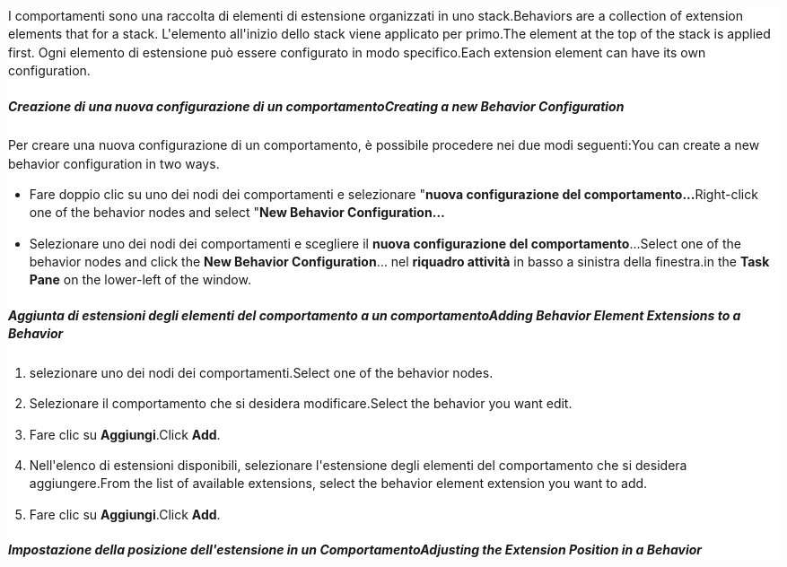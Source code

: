  <span data-ttu-id="709a7-301">I comportamenti sono una raccolta di elementi di estensione organizzati in uno stack.</span><span class="sxs-lookup"><span data-stu-id="709a7-301">Behaviors are a collection of extension elements that for a stack.</span></span> <span data-ttu-id="709a7-302">L'elemento all'inizio dello stack viene applicato per primo.</span><span class="sxs-lookup"><span data-stu-id="709a7-302">The element at the top of the stack is applied first.</span></span> <span data-ttu-id="709a7-303">Ogni elemento di estensione può essere configurato in modo specifico.</span><span class="sxs-lookup"><span data-stu-id="709a7-303">Each extension element can have its own configuration.</span></span>  
  
##### <a name="creating-a-new-behavior-configuration"></a><span data-ttu-id="709a7-304">Creazione di una nuova configurazione di un comportamento</span><span class="sxs-lookup"><span data-stu-id="709a7-304">Creating a new Behavior Configuration</span></span>  
 <span data-ttu-id="709a7-305">Per creare una nuova configurazione di un comportamento, è possibile procedere nei due modi seguenti:</span><span class="sxs-lookup"><span data-stu-id="709a7-305">You can create a new behavior configuration in two ways.</span></span>  
  
-   <span data-ttu-id="709a7-306">Fare doppio clic su uno dei nodi dei comportamenti e selezionare "**nuova configurazione del comportamento...**</span><span class="sxs-lookup"><span data-stu-id="709a7-306">Right-click one of the behavior nodes and select "**New Behavior Configuration…**</span></span>  
  
-   <span data-ttu-id="709a7-307">Selezionare uno dei nodi dei comportamenti e scegliere il **nuova configurazione del comportamento**...</span><span class="sxs-lookup"><span data-stu-id="709a7-307">Select one of the behavior nodes and click the **New Behavior Configuration**…</span></span> <span data-ttu-id="709a7-308">nel **riquadro attività** in basso a sinistra della finestra.</span><span class="sxs-lookup"><span data-stu-id="709a7-308">in the **Task Pane** on the lower-left of the window.</span></span>  
  
##### <a name="adding-behavior-element-extensions-to-a-behavior"></a><span data-ttu-id="709a7-309">Aggiunta di estensioni degli elementi del comportamento a un comportamento</span><span class="sxs-lookup"><span data-stu-id="709a7-309">Adding Behavior Element Extensions to a Behavior</span></span>  
  
1. <span data-ttu-id="709a7-310">selezionare uno dei nodi dei comportamenti.</span><span class="sxs-lookup"><span data-stu-id="709a7-310">Select one of the behavior nodes.</span></span>  
  
2. <span data-ttu-id="709a7-311">Selezionare il comportamento che si desidera modificare.</span><span class="sxs-lookup"><span data-stu-id="709a7-311">Select the behavior you want edit.</span></span>  
  
3. <span data-ttu-id="709a7-312">Fare clic su **Aggiungi**.</span><span class="sxs-lookup"><span data-stu-id="709a7-312">Click **Add**.</span></span>  
  
4. <span data-ttu-id="709a7-313">Nell'elenco di estensioni disponibili, selezionare l'estensione degli elementi del comportamento che si desidera aggiungere.</span><span class="sxs-lookup"><span data-stu-id="709a7-313">From the list of available extensions, select the behavior element extension you want to add.</span></span>  
  
5. <span data-ttu-id="709a7-314">Fare clic su **Aggiungi**.</span><span class="sxs-lookup"><span data-stu-id="709a7-314">Click **Add**.</span></span>  
  
##### <a name="adjusting-the-extension-position-in-a-behavior"></a><span data-ttu-id="709a7-315">Impostazione della posizione dell'estensione in un Comportamento</span><span class="sxs-lookup"><span data-stu-id="709a7-315">Adjusting the Extension Position in a Behavior</span></span>  